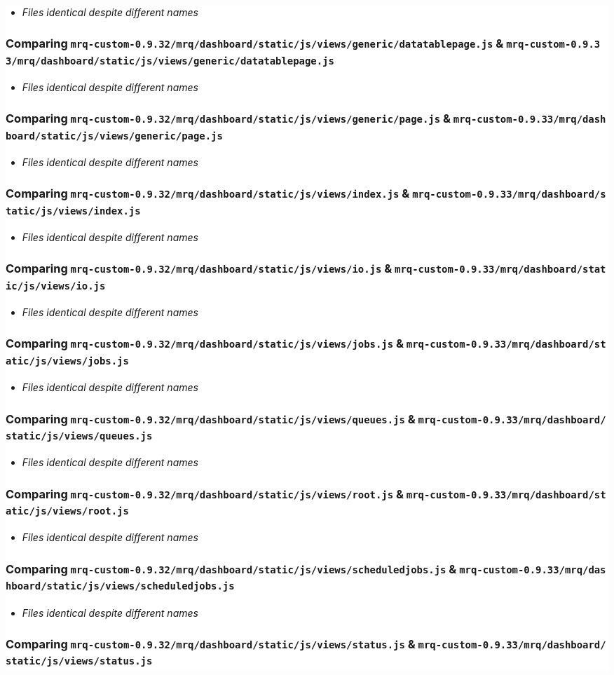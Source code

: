  * *Files identical despite different names*

### Comparing `mrq-custom-0.9.32/mrq/dashboard/static/js/views/generic/datatablepage.js` & `mrq-custom-0.9.33/mrq/dashboard/static/js/views/generic/datatablepage.js`

 * *Files identical despite different names*

### Comparing `mrq-custom-0.9.32/mrq/dashboard/static/js/views/generic/page.js` & `mrq-custom-0.9.33/mrq/dashboard/static/js/views/generic/page.js`

 * *Files identical despite different names*

### Comparing `mrq-custom-0.9.32/mrq/dashboard/static/js/views/index.js` & `mrq-custom-0.9.33/mrq/dashboard/static/js/views/index.js`

 * *Files identical despite different names*

### Comparing `mrq-custom-0.9.32/mrq/dashboard/static/js/views/io.js` & `mrq-custom-0.9.33/mrq/dashboard/static/js/views/io.js`

 * *Files identical despite different names*

### Comparing `mrq-custom-0.9.32/mrq/dashboard/static/js/views/jobs.js` & `mrq-custom-0.9.33/mrq/dashboard/static/js/views/jobs.js`

 * *Files identical despite different names*

### Comparing `mrq-custom-0.9.32/mrq/dashboard/static/js/views/queues.js` & `mrq-custom-0.9.33/mrq/dashboard/static/js/views/queues.js`

 * *Files identical despite different names*

### Comparing `mrq-custom-0.9.32/mrq/dashboard/static/js/views/root.js` & `mrq-custom-0.9.33/mrq/dashboard/static/js/views/root.js`

 * *Files identical despite different names*

### Comparing `mrq-custom-0.9.32/mrq/dashboard/static/js/views/scheduledjobs.js` & `mrq-custom-0.9.33/mrq/dashboard/static/js/views/scheduledjobs.js`

 * *Files identical despite different names*

### Comparing `mrq-custom-0.9.32/mrq/dashboard/static/js/views/status.js` & `mrq-custom-0.9.33/mrq/dashboard/static/js/views/status.js`

